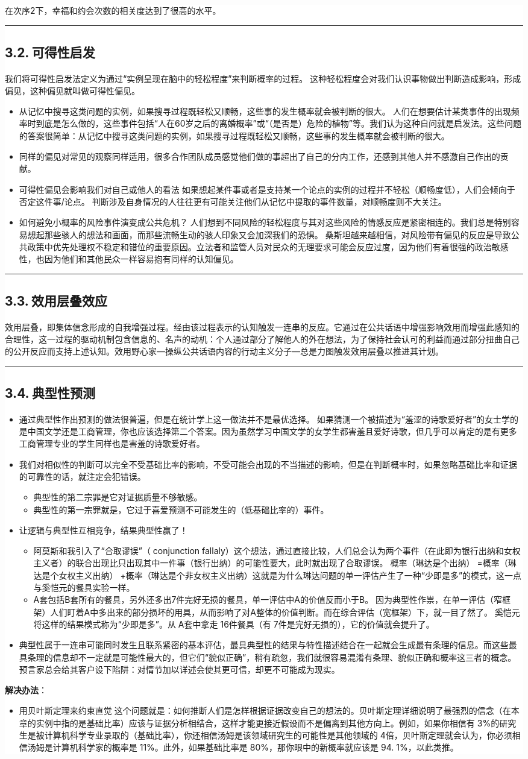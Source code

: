 在次序2下，幸福和约会次数的相关度达到了很高的水平。

------

## 3.2. 可得性启发
我们将可得性启发法定义为通过“实例呈现在脑中的轻松程度”来判断概率的过程。
这种轻松程度会对我们认识事物做出判断造成影响，形成偏见，这种偏见就叫做可得性偏见。

- 从记忆中搜寻这类问题的实例，如果搜寻过程既轻松又顺畅，这些事的发生概率就会被判断的很大。
人们在想要估计某类事件的出现频率时到底是怎么做的，这些事件包括“人在60岁之后的离婚概率”或“（是否是）危险的植物”等。我们认为这种自问就是启发法。这些问题的答案很简单：从记忆中搜寻这类问题的实例，如果搜寻过程既轻松又顺畅，这些事的发生概率就会被判断的很大。

- 同样的偏见对常见的观察同样适用，很多合作团队成员感觉他们做的事超出了自己的分内工作，还感到其他人并不感激自己作出的贡献。
- 可得性偏见会影响我们对自己或他人的看法
如果想起某件事或者是支持某一个论点的实例的过程并不轻松（顺畅度低），人们会倾向于否定这件事/论点。
判断涉及自身情况的人往往更有可能关注他们从记忆中提取的事件数量，对顺畅度则不大关注。
- 如何避免小概率的风险事件演变成公共危机？
人们想到不同风险的轻松程度与其对这些风险的情感反应是紧密相连的。我们总是特别容易想起那些骇人的想法和画面，而那些流畅生动的骇人印象又会加深我们的恐惧。
桑斯坦越来越相信，对风险带有偏见的反应是导致公共政策中优先处理权不稳定和错位的重要原因。立法者和监管人员对民众的无理要求可能会反应过度，因为他们有着很强的政治敏感性，也因为他们和其他民众一样容易抱有同样的认知偏见。

-------

## 3.3. 效用层叠效应

效用层叠，即集体信念形成的自我增强过程。经由该过程表示的认知触发一连串的反应。它通过在公共话语中增强影响效用而增强此感知的合理性，这一过程的驱动机制包含信息的、名声的动机：个人通过部分了解他人的外在想法，为了保持社会认可的利益而通过部分扭曲自己的公开反应而支持上述认知。效用野心家—操纵公共话语内容的行动主义分子—总是力图触发效用层叠以推进其计划。

-------

## 3.4. 典型性预测
- 通过典型性作出预测的做法很普遍，但是在统计学上这一做法并不是最优选择。
    如果猜测一个被描述为“羞涩的诗歌爱好者”的女士学的是中国文学还是工商管理，你也应该选择第二个答案。因为虽然学习中国文学的女学生都害羞且爱好诗歌，但几乎可以肯定的是有更多工商管理专业的学生同样也是害羞的诗歌爱好者。

- 我们对相似性的判断可以完全不受基础比率的影响，不受可能会出现的不当描述的影响，但是在判断概率时，如果忽略基础比率和证据的可靠性的话，就注定会犯错误。
    - 典型性的第二宗罪是它对证据质量不够敏感。
    - 典型性的第一宗罪就是，它过于喜爱预测不可能发生的（低基础比率的）事件。

- 让逻辑与典型性互相竞争，结果典型性赢了！
    - 阿莫斯和我引入了“合取谬误”（ conjunction fallaly）这个想法，通过直接比较，人们总会认为两个事件（在此即为银行出纳和女权主义者）的联合出现比只出现其中一件事（银行出纳）的可能性要大，此时就出现了合取谬误。
    概率（琳达是个出纳） =概率（琳达是个女权主义出纳） +概率（琳达是个非女权主义出纳）这就是为什么琳达问题的单一评估产生了一种“少即是多”的模式，这一点与奚恺元的餐具实验一样。
    - A套包括B套所有的餐具，另外还多出7件完好无损的餐具，单一评估中A的价值反而小于B。
    因为典型性作祟，在单一评估（窄框架）人们盯着A中多出来的部分损坏的用具，从而影响了对A整体的价值判断。而在综合评估（宽框架）下，就一目了然了。
    奚恺元将这样的结果模式称为“少即是多”。从 A套中拿走 16件餐具（有 7件是完好无损的），它的价值就会提升了。

- 典型性属于一连串可能同时发生且联系紧密的基本评估，最具典型性的结果与特性描述结合在一起就会生成最有条理的信息。而这些最具条理的信息却不一定就是可能性最大的，但它们“貌似正确”，稍有疏忽，我们就很容易混淆有条理、貌似正确和概率这三者的概念。
预言家总会给其客户设下陷阱：对情节加以详述会使其更可信，却更不可能成为现实。


**解决办法**：
- 用贝叶斯定理来约束直觉
这个问题就是：如何推断人们是怎样根据证据改变自己的想法的。贝叶斯定理详细说明了最强烈的信念（在本章的实例中指的是基础比率）应该与证据分析相结合，这样才能更接近假设而不是偏离到其他方向上。例如，如果你相信有 3%的研究生是被计算机科学专业录取的（基础比率），你还相信汤姆是该领域研究生的可能性是其他领域的 4倍，贝叶斯定理就会认为，你必须相信汤姆是计算机科学家的概率是 11%。此外，如果基础比率是 80%，那你眼中的新概率就应该是 94. 1%，以此类推。
